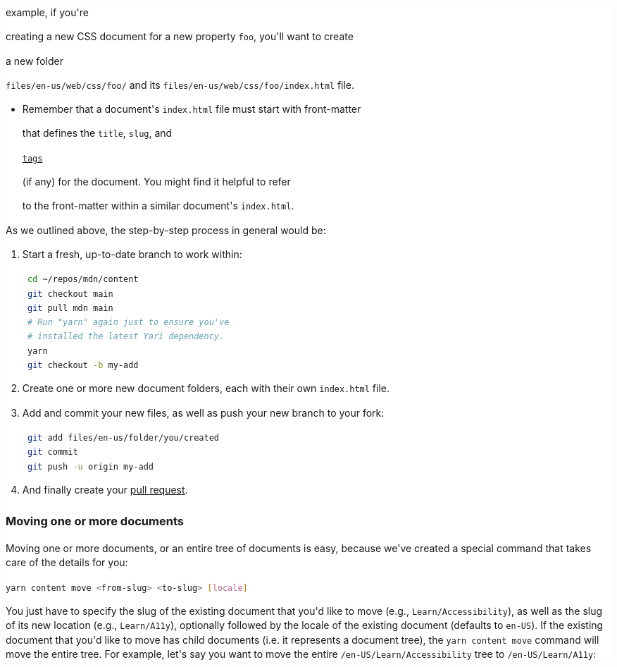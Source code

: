   example, if you're

  creating a new CSS document for a new property `foo`, you'll want to create

  a new folder

  `files/en-us/web/css/foo/` and its `files/en-us/web/css/foo/index.html` file.

* Remember that a document's `index.html` file must start with front-matter

  that defines the `title`, `slug`, and

  [`tags`](https://developer.mozilla.org/en-US/docs/MDN/Contribute/Howto/Tag)

  \(if any\) for the document. You might find it helpful to refer

  to the front-matter within a similar document's `index.html`.

As we outlined above, the step-by-step process in general would be:

1. Start a fresh, up-to-date branch to work within:

   ```bash
    cd ~/repos/mdn/content
    git checkout main
    git pull mdn main
    # Run "yarn" again just to ensure you've
    # installed the latest Yari dependency.
    yarn
    git checkout -b my-add
   ```

2. Create one or more new document folders, each with their own `index.html` file.
3. Add and commit your new files, as well as push your new branch to your fork:

   ```bash
    git add files/en-us/folder/you/created
    git commit
    git push -u origin my-add
   ```

4. And finally create your [pull request](https://docs.github.com/en/free-pro-team@latest/github/collaborating-with-issues-and-pull-requests/creating-a-pull-request).

### Moving one or more documents

Moving one or more documents, or an entire tree of documents is easy, because we've created a special command that takes care of the details for you:

```bash
yarn content move <from-slug> <to-slug> [locale]
```

You just have to specify the slug of the existing document that you'd like to move \(e.g., `Learn/Accessibility`\), as well as the slug of its new location \(e.g., `Learn/A11y`\), optionally followed by the locale of the existing document \(defaults to `en-US`\). If the existing document that you'd like to move has child documents \(i.e. it represents a document tree\), the `yarn content move` command will move the entire tree. For example, let's say you want to move the entire `/en-US/Learn/Accessibility` tree to `/en-US/Learn/A11y`:
